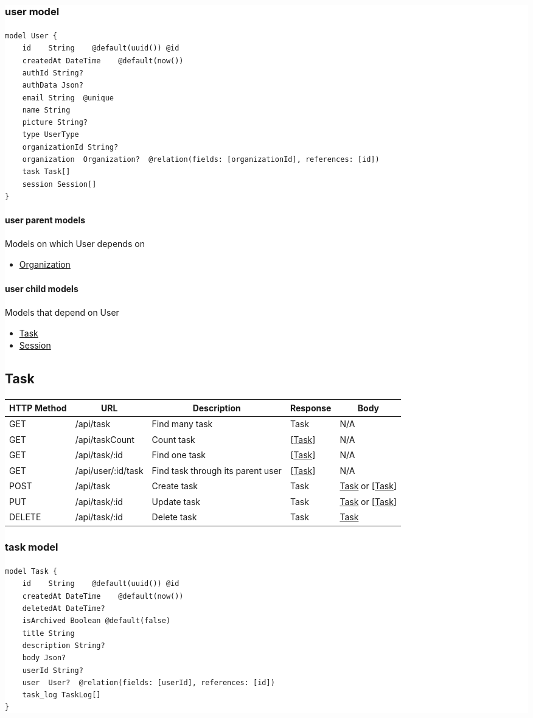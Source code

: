 ### user model
```
model User {
    id    String    @default(uuid()) @id
    createdAt DateTime    @default(now()) 
    authId String?   
    authData Json?   
    email String  @unique 
    name String   
    picture String?   
    type UserType   
    organizationId String?
    organization  Organization?  @relation(fields: [organizationId], references: [id])
    task Task[]
    session Session[]
}
```

#### user parent models

Models on which User depends on

- [Organization](#organization-model)

#### user child models

Models that depend on User

- [Task](#task-model)
- [Session](#session-model)


## Task
HTTP Method | URL | Description | Response | Body
------------ | ------------- | ------------- | ------------- | -------------
GET | /api/task | Find many task | Task | N/A
GET | /api/taskCount | Count task | [[Task](#task-model)] | N/A
GET | /api/task/:id | Find one task | [[Task](#task-model)] | N/A
GET | /api/user/:id/task | Find task through its parent user | [[Task](#task-model)] | N/A
POST | /api/task | Create task | Task | [Task](#task-model) or [[Task](#task-model)]
PUT | /api/task/:id | Update task | Task | [Task](#task-model) or [[Task](#task-model)]
DELETE | /api/task/:id | Delete task | Task | [Task](#task-model)

### task model
```
model Task {
    id    String    @default(uuid()) @id
    createdAt DateTime    @default(now()) 
    deletedAt DateTime?
    isArchived Boolean @default(false)
    title String   
    description String?   
    body Json?   
    userId String?
    user  User?  @relation(fields: [userId], references: [id])
    task_log TaskLog[]
}
```
